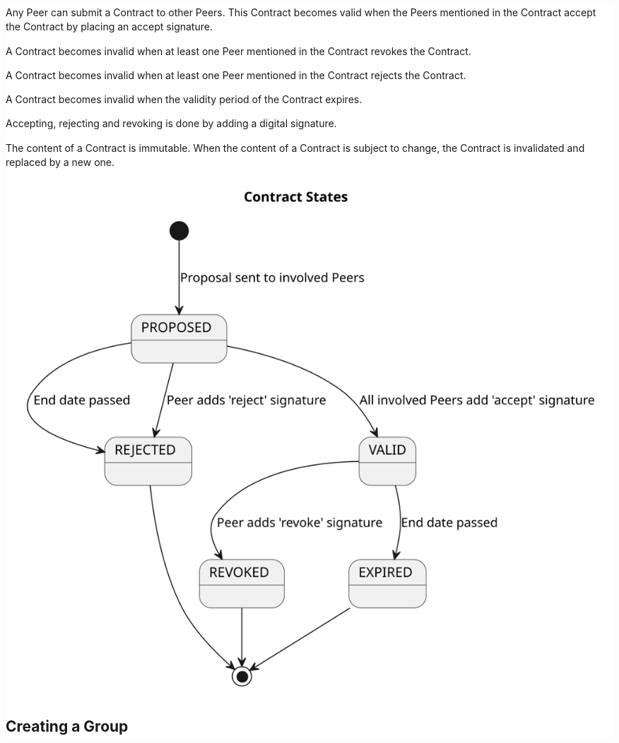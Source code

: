 Any Peer can submit a Contract to other Peers. This Contract becomes valid when the Peers mentioned in the Contract accept the Contract by placing an accept signature. 

A Contract becomes invalid when at least one Peer mentioned in the Contract revokes the Contract.

A Contract becomes invalid when at least one Peer mentioned in the Contract rejects the Contract.

A Contract becomes invalid when the validity period of the Contract expires.

Accepting, rejecting and revoking is done by adding a digital signature.

The content of a Contract is immutable. When the content of a Contract is subject to change, the Contract is invalidated and replaced by a new one.

![State Contract](diagrams/state-contract.svg "State Contract")

## Creating a Group
